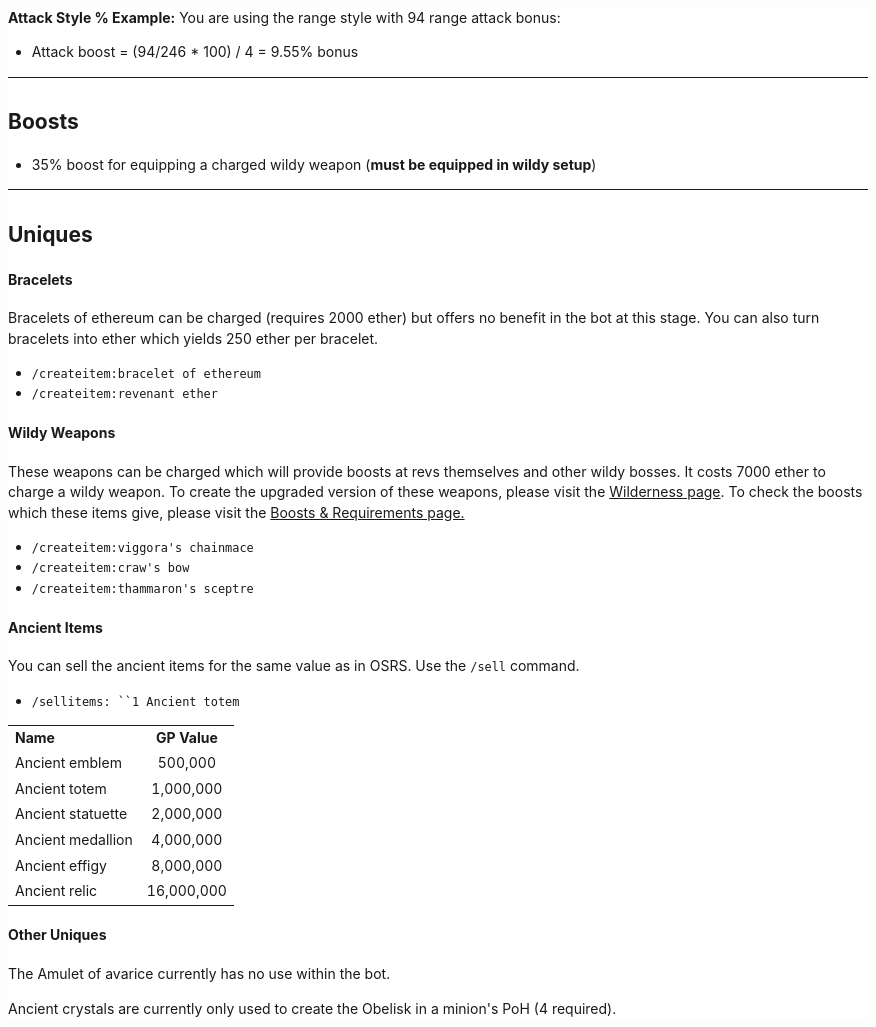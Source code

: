 **Attack Style % Example:** You are using the range style with 94 range attack bonus:

- Attack boost = (94/246 \* 100) / 4 = 9.55% bonus

---

## Boosts

- 35% boost for equipping a charged wildy weapon (**must be equipped in wildy setup**)

---

## Uniques

#### Bracelets

Bracelets of ethereum can be charged (requires 2000 ether) but offers no benefit in the bot at this stage. You can also turn bracelets into ether which yields 250 ether per bracelet.

- `/createitem:bracelet of ethereum`
- `/createitem:revenant ether`

#### **Wildy Weapons**

These weapons can be charged which will provide boosts at revs themselves and other wildy bosses. It costs 7000 ether to charge a wildy weapon. To create the upgraded version of these weapons, please visit the [Wilderness page](./#upgraded-rev-weapons). To check the boosts which these items give, please visit the [Boosts & Requirements page.](https://wiki.oldschool.gg/bosses/boosts-and-requirements)

- `/createitem:viggora's chainmace`
- `/createitem:craw's bow`
- `/createitem:thammaron's sceptre`

#### **Ancient Items**

You can sell the ancient items for the same value as in OSRS. Use the `/sell` command.

- `/sellitems: ``1 Ancient totem`

|                   |              |
| ----------------- | :----------: |
| **Name**          | **GP Value** |
| Ancient emblem    |   500,000    |
| Ancient totem     |  1,000,000   |
| Ancient statuette |  2,000,000   |
| Ancient medallion |  4,000,000   |
| Ancient effigy    |  8,000,000   |
| Ancient relic     |  16,000,000  |

#### Other Uniques

The Amulet of avarice currently has no use within the bot.

Ancient crystals are currently only used to create the Obelisk in a minion's PoH (4 required).
